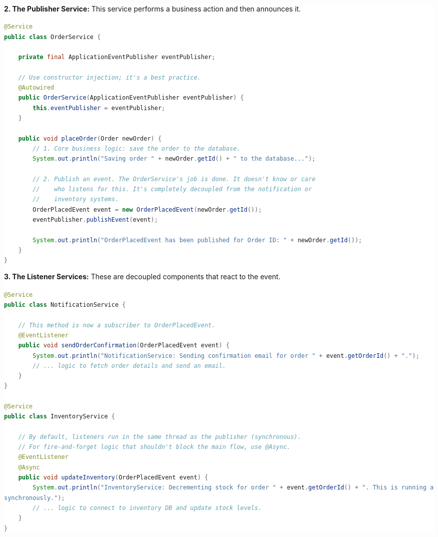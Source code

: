 **2. The Publisher Service:** This service performs a business action and then announces it.

```java
@Service
public class OrderService {

    private final ApplicationEventPublisher eventPublisher;

    // Use constructor injection; it's a best practice.
    @Autowired
    public OrderService(ApplicationEventPublisher eventPublisher) {
        this.eventPublisher = eventPublisher;
    }

    public void placeOrder(Order newOrder) {
        // 1. Core business logic: save the order to the database.
        System.out.println("Saving order " + newOrder.getId() + " to the database...");

        // 2. Publish an event. The OrderService's job is done. It doesn't know or care
        //    who listens for this. It's completely decoupled from the notification or
        //    inventory systems.
        OrderPlacedEvent event = new OrderPlacedEvent(newOrder.getId());
        eventPublisher.publishEvent(event);

        System.out.println("OrderPlacedEvent has been published for Order ID: " + newOrder.getId());
    }
}
```

**3. The Listener Services:** These are decoupled components that react to the event.

```java
@Service
public class NotificationService {

    // This method is now a subscriber to OrderPlacedEvent.
    @EventListener
    public void sendOrderConfirmation(OrderPlacedEvent event) {
        System.out.println("NotificationService: Sending confirmation email for order " + event.getOrderId() + ".");
        // ... logic to fetch order details and send an email.
    }
}

@Service
public class InventoryService {
    
    // By default, listeners run in the same thread as the publisher (synchronous).
    // For fire-and-forget logic that shouldn't block the main flow, use @Async.
    @EventListener
    @Async 
    public void updateInventory(OrderPlacedEvent event) {
        System.out.println("InventoryService: Decrementing stock for order " + event.getOrderId() + ". This is running asynchronously.");
        // ... logic to connect to inventory DB and update stock levels.
    }
}
```
